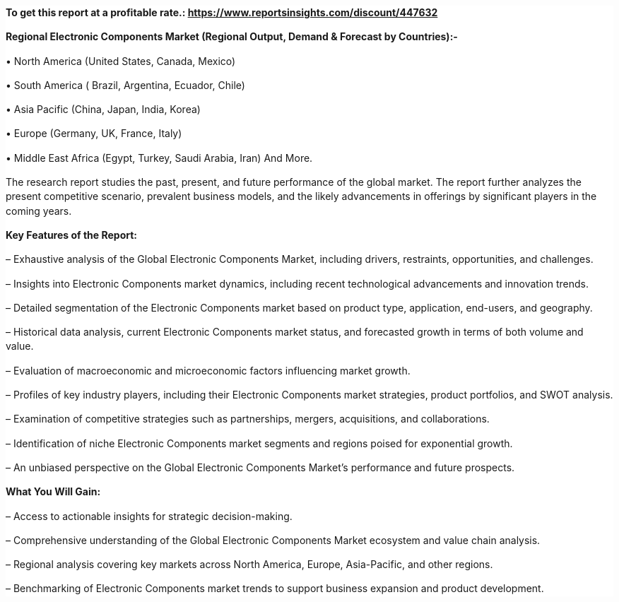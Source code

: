 <strong>To get this report at a profitable rate.: <a href=https://www.reportsinsights.com/discount/447632 style=color:#0000ff;>https://www.reportsinsights.com/discount/447632</a></strong>

<strong>Regional Electronic Components Market (Regional Output, Demand &amp; Forecast by Countries):-</strong>

• North America (United States, Canada, Mexico)

• South America ( Brazil, Argentina, Ecuador, Chile)

• Asia Pacific (China, Japan, India, Korea)

• Europe (Germany, UK, France, Italy)

• Middle East Africa (Egypt, Turkey, Saudi Arabia, Iran) And More.

The research report studies the past, present, and future performance of the global market. The report further analyzes the present competitive scenario, prevalent business models, and the likely advancements in offerings by significant players in the coming years.

<strong>Key Features of the Report:</strong>

– Exhaustive analysis of the Global Electronic Components Market, including drivers, restraints, opportunities, and challenges.

– Insights into Electronic Components market dynamics, including recent technological advancements and innovation trends.

– Detailed segmentation of the Electronic Components market based on product type, application, end-users, and geography.

– Historical data analysis, current Electronic Components market status, and forecasted growth in terms of both volume and value.

– Evaluation of macroeconomic and microeconomic factors influencing market growth.

– Profiles of key industry players, including their Electronic Components market strategies, product portfolios, and SWOT analysis.

– Examination of competitive strategies such as partnerships, mergers, acquisitions, and collaborations.

– Identification of niche Electronic Components market segments and regions poised for exponential growth.

– An unbiased perspective on the Global Electronic Components Market’s performance and future prospects.

<strong>What You Will Gain:</strong>

– Access to actionable insights for strategic decision-making.

– Comprehensive understanding of the Global Electronic Components Market ecosystem and value chain analysis.

– Regional analysis covering key markets across North America, Europe, Asia-Pacific, and other regions.

– Benchmarking of Electronic Components market trends to support business expansion and product development.
